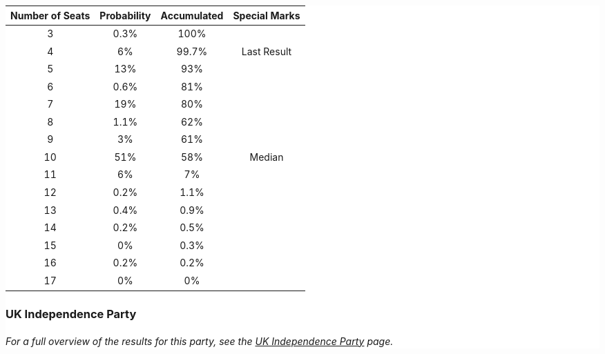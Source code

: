 | Number of Seats | Probability | Accumulated | Special Marks |
|:---------------:|:-----------:|:-----------:|:-------------:|
| 3 | 0.3% | 100% |  |
| 4 | 6% | 99.7% | Last Result |
| 5 | 13% | 93% |  |
| 6 | 0.6% | 81% |  |
| 7 | 19% | 80% |  |
| 8 | 1.1% | 62% |  |
| 9 | 3% | 61% |  |
| 10 | 51% | 58% | Median |
| 11 | 6% | 7% |  |
| 12 | 0.2% | 1.1% |  |
| 13 | 0.4% | 0.9% |  |
| 14 | 0.2% | 0.5% |  |
| 15 | 0% | 0.3% |  |
| 16 | 0.2% | 0.2% |  |
| 17 | 0% | 0% |  |

### UK Independence Party

*For a full overview of the results for this party, see the [UK Independence Party](party-ukindependenceparty.html) page.*
